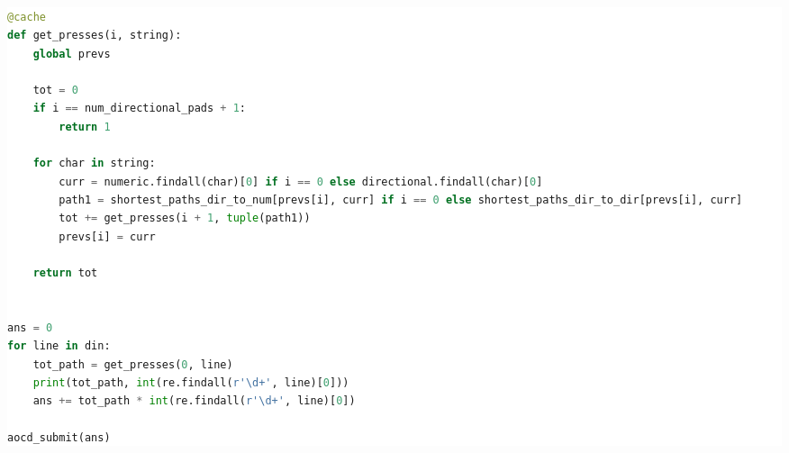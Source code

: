 ```python
@cache
def get_presses(i, string):
    global prevs

    tot = 0
    if i == num_directional_pads + 1:
        return 1

    for char in string:
        curr = numeric.findall(char)[0] if i == 0 else directional.findall(char)[0]
        path1 = shortest_paths_dir_to_num[prevs[i], curr] if i == 0 else shortest_paths_dir_to_dir[prevs[i], curr]
        tot += get_presses(i + 1, tuple(path1))
        prevs[i] = curr

    return tot


ans = 0
for line in din:
    tot_path = get_presses(0, line)
    print(tot_path, int(re.findall(r'\d+', line)[0]))
    ans += tot_path * int(re.findall(r'\d+', line)[0])

aocd_submit(ans)
```
